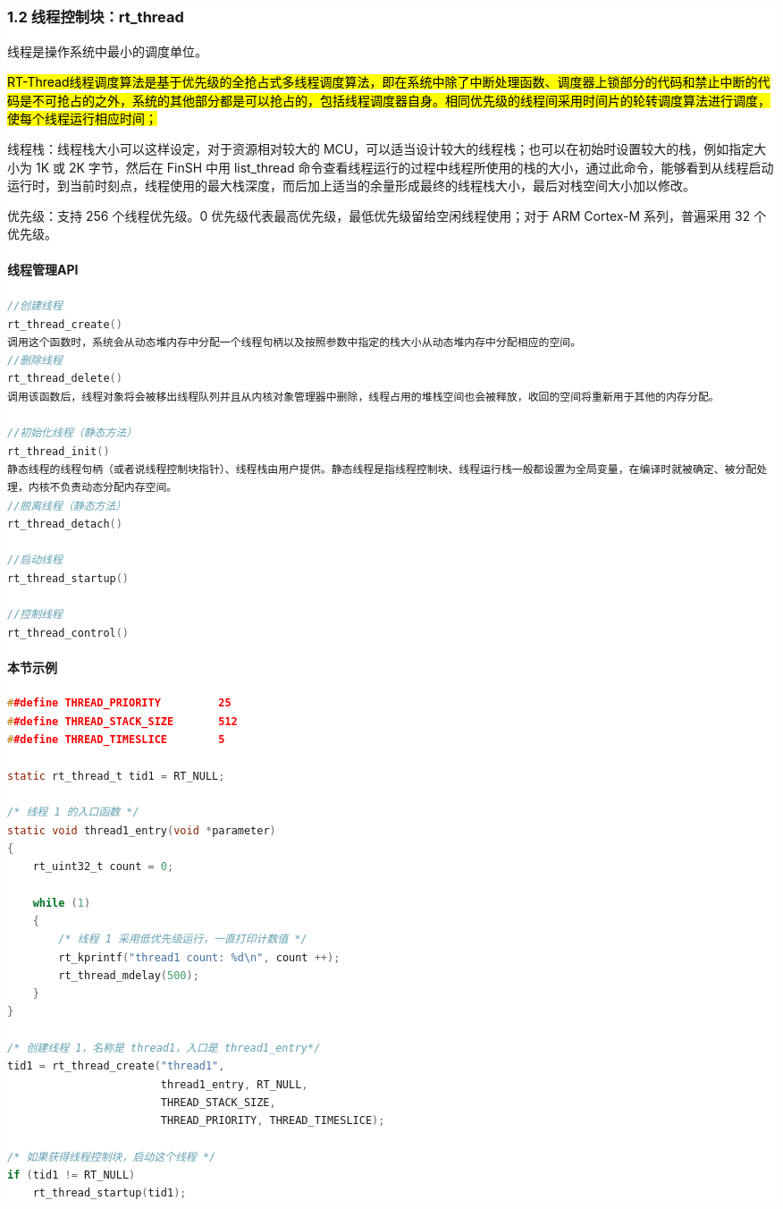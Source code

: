 ### 1.2 线程控制块：rt_thread

线程是操作系统中最小的调度单位。

<mark>RT-Thread线程调度算法是基于优先级的全抢占式多线程调度算法，即在系统中除了中断处理函数、调度器上锁部分的代码和禁止中断的代码是不可抢占的之外，系统的其他部分都是可以抢占的，包括线程调度器自身。相同优先级的线程间采用时间片的轮转调度算法进行调度，使每个线程运行相应时间；

线程栈：线程栈大小可以这样设定，对于资源相对较大的 MCU，可以适当设计较大的线程栈；也可以在初始时设置较大的栈，例如指定大小为 1K 或 2K 字节，然后在 FinSH 中用 list_thread 命令查看线程运行的过程中线程所使用的栈的大小，通过此命令，能够看到从线程启动运行时，到当前时刻点，线程使用的最大栈深度，而后加上适当的余量形成最终的线程栈大小，最后对栈空间大小加以修改。

优先级：支持 256 个线程优先级。0 优先级代表最高优先级，最低优先级留给空闲线程使用；对于 ARM Cortex-M 系列，普遍采用 32 个优先级。

#### 线程管理API

```C
//创建线程
rt_thread_create() 
调用这个函数时，系统会从动态堆内存中分配一个线程句柄以及按照参数中指定的栈大小从动态堆内存中分配相应的空间。
//删除线程
rt_thread_delete()
调用该函数后，线程对象将会被移出线程队列并且从内核对象管理器中删除，线程占用的堆栈空间也会被释放，收回的空间将重新用于其他的内存分配。

//初始化线程（静态方法） 
rt_thread_init() 
静态线程的线程句柄（或者说线程控制块指针）、线程栈由用户提供。静态线程是指线程控制块、线程运行栈一般都设置为全局变量，在编译时就被确定、被分配处理，内核不负责动态分配内存空间。
//脱离线程（静态方法）
rt_thread_detach() 

//启动线程
rt_thread_startup()

//控制线程
rt_thread_control()
```

#### 本节示例

```C
##define THREAD_PRIORITY         25
##define THREAD_STACK_SIZE       512
##define THREAD_TIMESLICE        5

static rt_thread_t tid1 = RT_NULL;

/* 线程 1 的入口函数 */
static void thread1_entry(void *parameter)
{
    rt_uint32_t count = 0;

    while (1)
    {
        /* 线程 1 采用低优先级运行，一直打印计数值 */
        rt_kprintf("thread1 count: %d\n", count ++);
        rt_thread_mdelay(500);
    }
}

/* 创建线程 1，名称是 thread1，入口是 thread1_entry*/
tid1 = rt_thread_create("thread1",
                        thread1_entry, RT_NULL,
                        THREAD_STACK_SIZE,
                        THREAD_PRIORITY, THREAD_TIMESLICE);

/* 如果获得线程控制块，启动这个线程 */
if (tid1 != RT_NULL)
    rt_thread_startup(tid1);
```